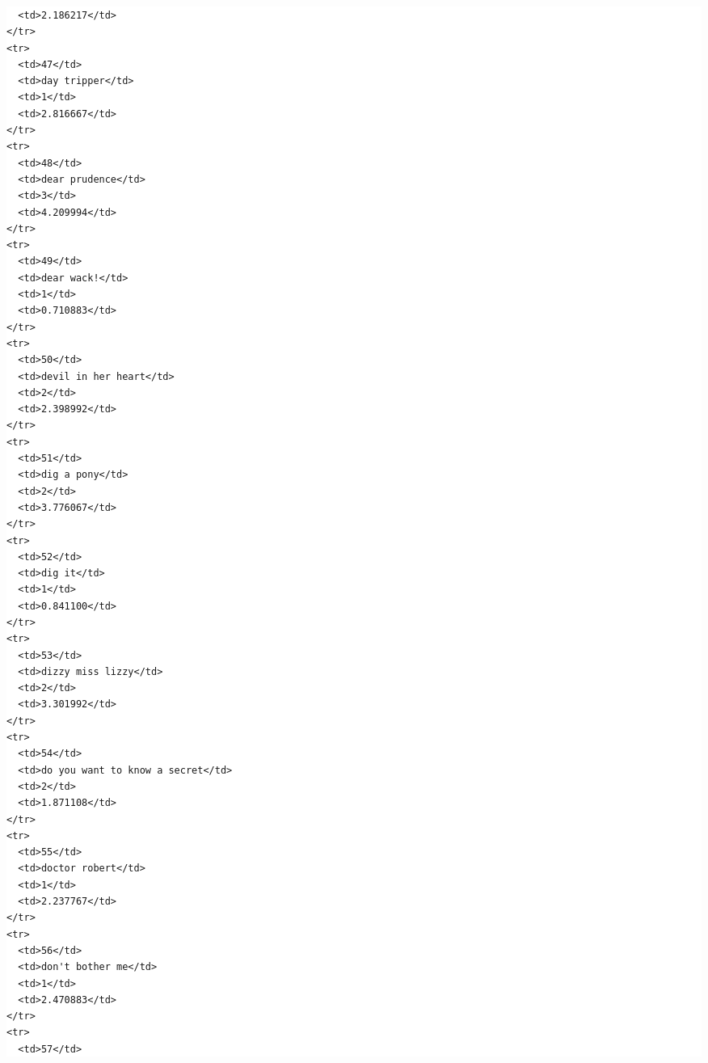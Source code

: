       <td>2.186217</td>
    </tr>
    <tr>
      <td>47</td>
      <td>day tripper</td>
      <td>1</td>
      <td>2.816667</td>
    </tr>
    <tr>
      <td>48</td>
      <td>dear prudence</td>
      <td>3</td>
      <td>4.209994</td>
    </tr>
    <tr>
      <td>49</td>
      <td>dear wack!</td>
      <td>1</td>
      <td>0.710883</td>
    </tr>
    <tr>
      <td>50</td>
      <td>devil in her heart</td>
      <td>2</td>
      <td>2.398992</td>
    </tr>
    <tr>
      <td>51</td>
      <td>dig a pony</td>
      <td>2</td>
      <td>3.776067</td>
    </tr>
    <tr>
      <td>52</td>
      <td>dig it</td>
      <td>1</td>
      <td>0.841100</td>
    </tr>
    <tr>
      <td>53</td>
      <td>dizzy miss lizzy</td>
      <td>2</td>
      <td>3.301992</td>
    </tr>
    <tr>
      <td>54</td>
      <td>do you want to know a secret</td>
      <td>2</td>
      <td>1.871108</td>
    </tr>
    <tr>
      <td>55</td>
      <td>doctor robert</td>
      <td>1</td>
      <td>2.237767</td>
    </tr>
    <tr>
      <td>56</td>
      <td>don't bother me</td>
      <td>1</td>
      <td>2.470883</td>
    </tr>
    <tr>
      <td>57</td>
